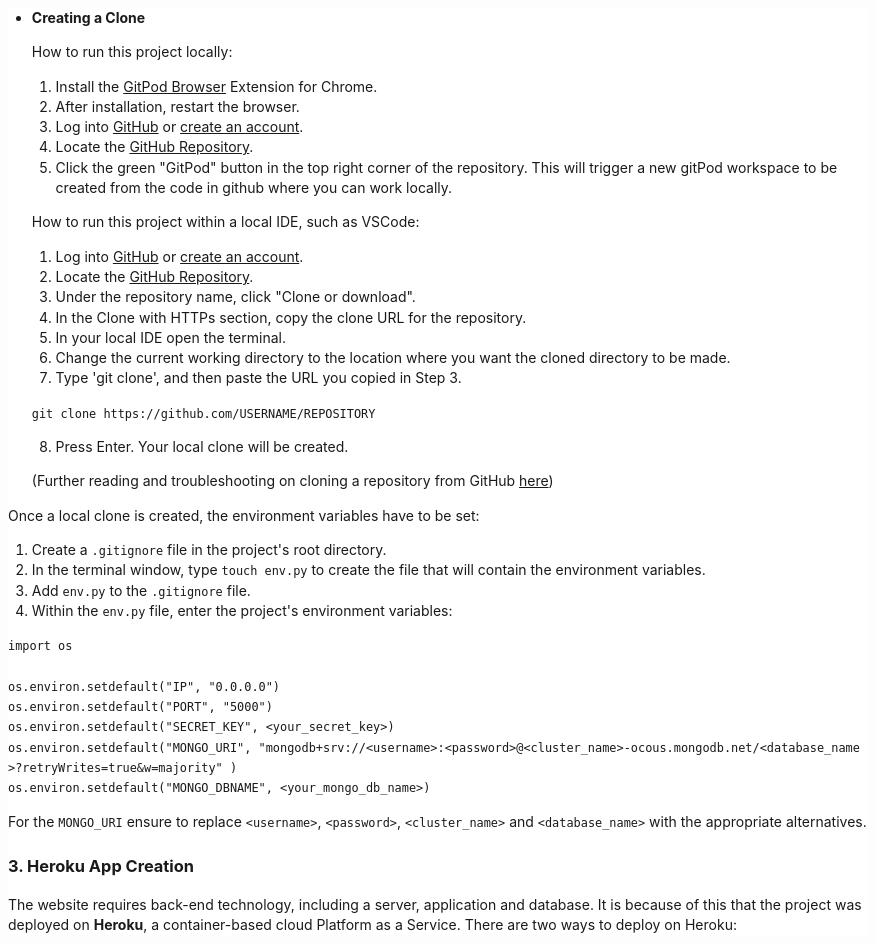 -  **Creating a Clone**

     How to run this project locally:
     1. Install the [GitPod Browser](https://www.gitpod.io/docs/browser-extension/ "Link to Gitpod Browser extension download") Extension for Chrome.
     2. After installation, restart the browser.
     3. Log into [GitHub](https://github.com/login "Link to GitHub login page") or [create an account](https://github.com/join "Link to GitHub create account page").
     2. Locate the [GitHub Repository](https://github.com/DaithiShan/bird-friend "Link to GitHub Repo").
     5. Click the green "GitPod" button in the top right corner of the repository.
     This will trigger a new gitPod workspace to be created from the code in github where you can work locally.

     How to run this project within a local IDE, such as VSCode:

     1. Log into [GitHub](https://github.com/login "Link to GitHub login page") or [create an account](https://github.com/join "Link to GitHub create account page").
     2. Locate the [GitHub Repository](https://github.com/DaithiShan/bird-friend "Link to GitHub Repo").
     3. Under the repository name, click "Clone or download".
     4. In the Clone with HTTPs section, copy the clone URL for the repository.
     5. In your local IDE open the terminal.
     6. Change the current working directory to the location where you want the cloned directory to be made.
     7. Type 'git clone', and then paste the URL you copied in Step 3.
     ```
     git clone https://github.com/USERNAME/REPOSITORY
     ```
     8. Press Enter. Your local clone will be created.

     (Further reading and troubleshooting on cloning a repository from GitHub [here](https://docs.github.com/en/free-pro-team@latest/github/creating-cloning-and-archiving-repositories/cloning-a-repository "Link to GitHub troubleshooting"))

Once a local clone is created, the environment variables have to be set:

1. Create a `.gitignore` file in the project's root directory.
2. In the terminal window, type `touch env.py` to create the file that will contain the environment variables. 
3. Add `env.py` to the `.gitignore` file.
4. Within the `env.py` file, enter the project's environment variables:
```
import os

os.environ.setdefault("IP", "0.0.0.0")
os.environ.setdefault("PORT", "5000")
os.environ.setdefault("SECRET_KEY", <your_secret_key>)
os.environ.setdefault("MONGO_URI", "mongodb+srv://<username>:<password>@<cluster_name>-ocous.mongodb.net/<database_name>?retryWrites=true&w=majority" )
os.environ.setdefault("MONGO_DBNAME", <your_mongo_db_name>)
```
For the `MONGO_URI` ensure to replace `<username>`, `<password>`, `<cluster_name>` and `<database_name>` with the appropriate alternatives.

### 3. Heroku App Creation
The website requires back-end technology, including a server, application and database. It is because of this that the project was deployed on **Heroku**, a container-based cloud Platform as a Service. There are two ways to deploy on Heroku:
